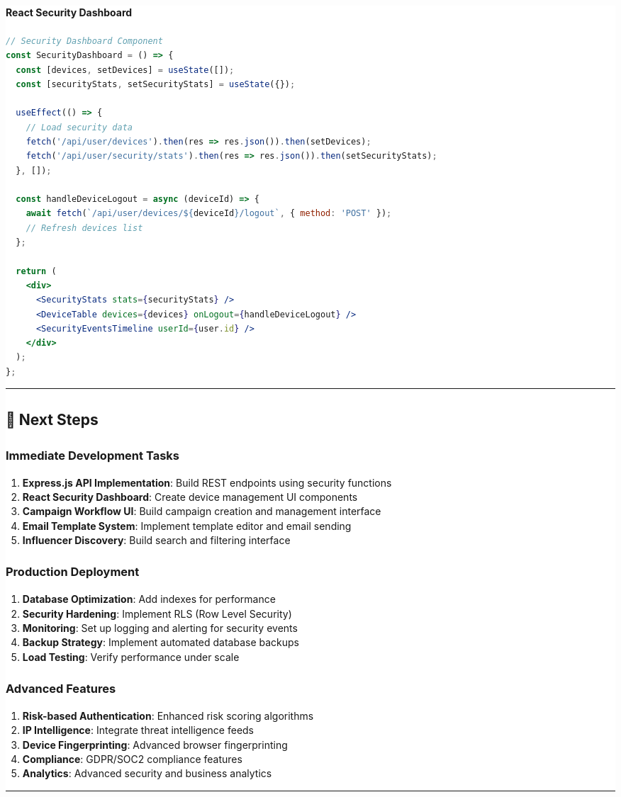 #### **React Security Dashboard**
```jsx
// Security Dashboard Component
const SecurityDashboard = () => {
  const [devices, setDevices] = useState([]);
  const [securityStats, setSecurityStats] = useState({});
  
  useEffect(() => {
    // Load security data
    fetch('/api/user/devices').then(res => res.json()).then(setDevices);
    fetch('/api/user/security/stats').then(res => res.json()).then(setSecurityStats);
  }, []);
  
  const handleDeviceLogout = async (deviceId) => {
    await fetch(`/api/user/devices/${deviceId}/logout`, { method: 'POST' });
    // Refresh devices list
  };
  
  return (
    <div>
      <SecurityStats stats={securityStats} />
      <DeviceTable devices={devices} onLogout={handleDeviceLogout} />
      <SecurityEventsTimeline userId={user.id} />
    </div>
  );
};
```

---

## 🎯 **Next Steps**

### **Immediate Development Tasks**
1. **Express.js API Implementation**: Build REST endpoints using security functions
2. **React Security Dashboard**: Create device management UI components  
3. **Campaign Workflow UI**: Build campaign creation and management interface
4. **Email Template System**: Implement template editor and email sending
5. **Influencer Discovery**: Build search and filtering interface

### **Production Deployment**
1. **Database Optimization**: Add indexes for performance
2. **Security Hardening**: Implement RLS (Row Level Security)
3. **Monitoring**: Set up logging and alerting for security events
4. **Backup Strategy**: Implement automated database backups
5. **Load Testing**: Verify performance under scale

### **Advanced Features**
1. **Risk-based Authentication**: Enhanced risk scoring algorithms
2. **IP Intelligence**: Integrate threat intelligence feeds
3. **Device Fingerprinting**: Advanced browser fingerprinting
4. **Compliance**: GDPR/SOC2 compliance features
5. **Analytics**: Advanced security and business analytics

---